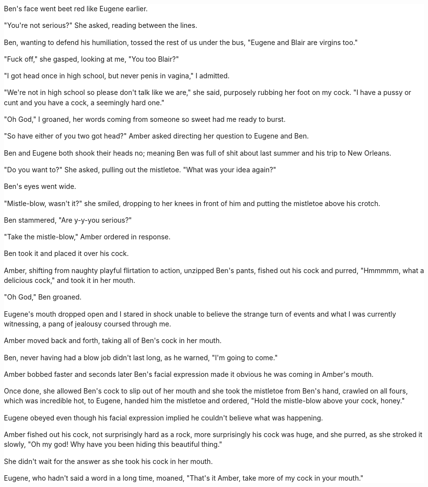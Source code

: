 Ben's face went beet red like Eugene earlier. 

"You're not serious?" She asked, reading between the lines. 

Ben, wanting to defend his humiliation, tossed the rest of us under the bus, "Eugene and Blair are virgins too." 

"Fuck off," she gasped, looking at me, "You too Blair?" 

"I got head once in high school, but never penis in vagina," I admitted. 

"We're not in high school so please don't talk like we are," she said, purposely rubbing her foot on my cock. "I have a pussy or cunt and you have a cock, a seemingly hard one." 

"Oh God," I groaned, her words coming from someone so sweet had me ready to burst. 

"So have either of you two got head?" Amber asked directing her question to Eugene and Ben. 

Ben and Eugene both shook their heads no; meaning Ben was full of shit about last summer and his trip to New Orleans. 

"Do you want to?" She asked, pulling out the mistletoe. "What was your idea again?" 

Ben's eyes went wide. 

"Mistle-blow, wasn't it?" she smiled, dropping to her knees in front of him and putting the mistletoe above his crotch. 

Ben stammered, "Are y-y-you serious?" 

"Take the mistle-blow," Amber ordered in response. 

Ben took it and placed it over his cock. 

Amber, shifting from naughty playful flirtation to action, unzipped Ben's pants, fished out his cock and purred, "Hmmmmm, what a delicious cock," and took it in her mouth. 

"Oh God," Ben groaned. 

Eugene's mouth dropped open and I stared in shock unable to believe the strange turn of events and what I was currently witnessing, a pang of jealousy coursed through me. 

Amber moved back and forth, taking all of Ben's cock in her mouth. 

Ben, never having had a blow job didn't last long, as he warned, "I'm going to come." 

Amber bobbed faster and seconds later Ben's facial expression made it obvious he was coming in Amber's mouth. 

Once done, she allowed Ben's cock to slip out of her mouth and she took the mistletoe from Ben's hand, crawled on all fours, which was incredible hot, to Eugene, handed him the mistletoe and ordered, "Hold the mistle-blow above your cock, honey." 

Eugene obeyed even though his facial expression implied he couldn't believe what was happening. 

Amber fished out his cock, not surprisingly hard as a rock, more surprisingly his cock was huge, and she purred, as she stroked it slowly, "Oh my god! Why have you been hiding this beautiful thing." 

She didn't wait for the answer as she took his cock in her mouth. 

Eugene, who hadn't said a word in a long time, moaned, "That's it Amber, take more of my cock in your mouth." 
